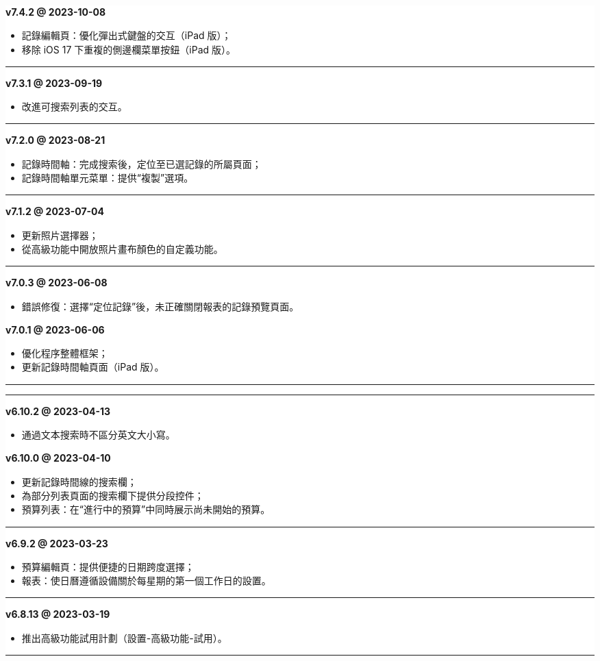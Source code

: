 __v7.4.2 @ 2023-10-08__
  
  - 記錄編輯頁：優化彈出式鍵盤的交互（iPad 版）；
  - 移除 iOS 17 下重複的側邊欄菜單按鈕（iPad 版）。
  
---

__v7.3.1 @ 2023-09-19__
  
  - 改進可搜索列表的交互。
  
---

__v7.2.0 @ 2023-08-21__
  
  - 記錄時間軸：完成搜索後，定位至已選記錄的所屬頁面；
  - 記錄時間軸單元菜單：提供“複製”選項。
  
---

__v7.1.2 @ 2023-07-04__
  
  - 更新照片選擇器；
  - 從高級功能中開放照片畫布顏色的自定義功能。
  
---

__v7.0.3 @ 2023-06-08__
  
  - 錯誤修復：選擇“定位記錄”後，未正確關閉報表的記錄預覽頁面。

__v7.0.1 @ 2023-06-06__
  
  - 優化程序整體框架；
  - 更新記錄時間軸頁面（iPad 版）。
  
---
---

__v6.10.2 @ 2023-04-13__
  
  - 通過文本搜索時不區分英文大小寫。

__v6.10.0 @ 2023-04-10__
  
  - 更新記錄時間線的搜索欄；
  - 為部分列表頁面的搜索欄下提供分段控件；
  - 預算列表：在“進行中的預算”中同時展示尚未開始的預算。
  
---

__v6.9.2 @ 2023-03-23__
  
  - 預算編輯頁：提供便捷的日期跨度選擇；
  - 報表：使日曆遵循設備關於每星期的第一個工作日的設置。
  
---

__v6.8.13 @ 2023-03-19__
  
  - 推出高級功能試用計劃（設置-高級功能-試用）。
  
---